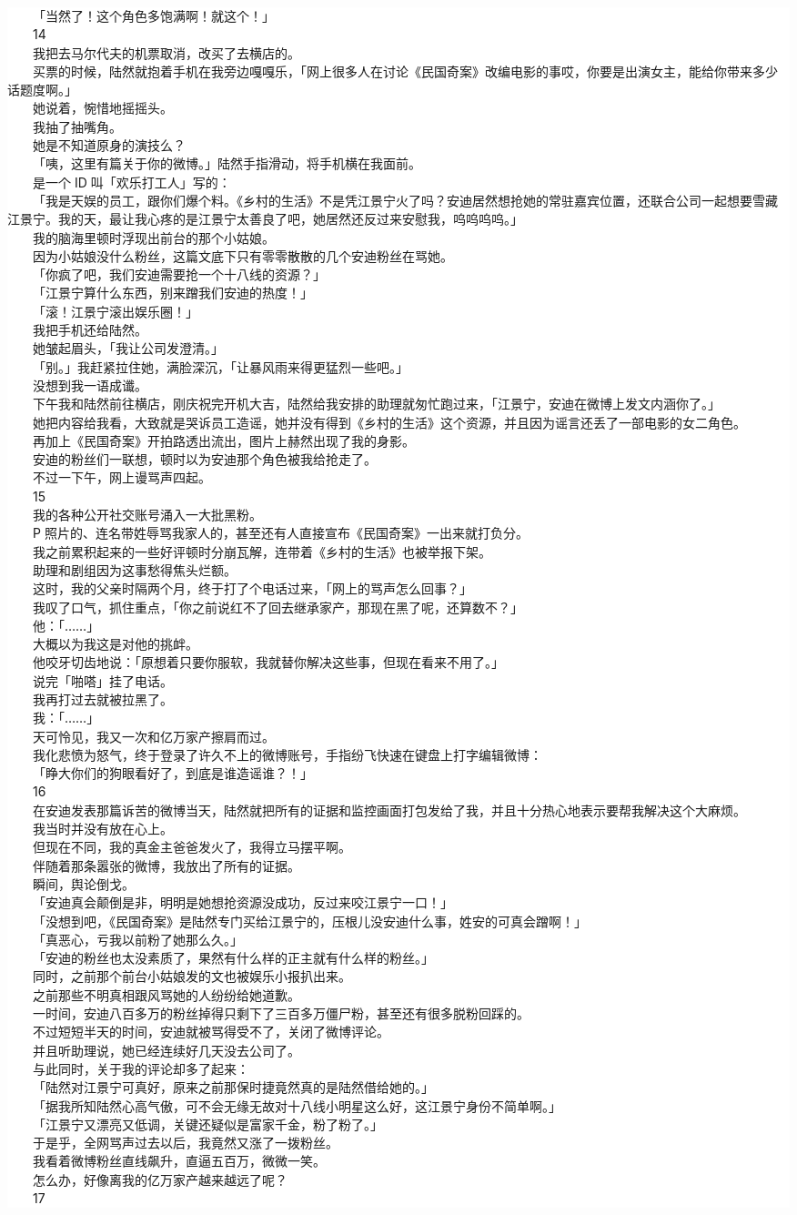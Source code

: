 &emsp;&emsp;「当然了！这个角色多饱满啊！就这个！」  
&emsp;&emsp;14  
&emsp;&emsp;我把去马尔代夫的机票取消，改买了去横店的。  
&emsp;&emsp;买票的时候，陆然就抱着手机在我旁边嘎嘎乐，「网上很多人在讨论《民国奇案》改编电影的事哎，你要是出演女主，能给你带来多少话题度啊。」  
&emsp;&emsp;她说着，惋惜地摇摇头。  
&emsp;&emsp;我抽了抽嘴角。  
&emsp;&emsp;她是不知道原身的演技么？  
&emsp;&emsp;「咦，这里有篇关于你的微博。」陆然手指滑动，将手机横在我面前。  
&emsp;&emsp;是一个 ID 叫「欢乐打工人」写的：  
&emsp;&emsp;「我是天娱的员工，跟你们爆个料。《乡村的生活》不是凭江景宁火了吗？安迪居然想抢她的常驻嘉宾位置，还联合公司一起想要雪藏江景宁。我的天，最让我心疼的是江景宁太善良了吧，她居然还反过来安慰我，呜呜呜呜。」  
&emsp;&emsp;我的脑海里顿时浮现出前台的那个小姑娘。  
&emsp;&emsp;因为小姑娘没什么粉丝，这篇文底下只有零零散散的几个安迪粉丝在骂她。  
&emsp;&emsp;「你疯了吧，我们安迪需要抢一个十八线的资源？」  
&emsp;&emsp;「江景宁算什么东西，别来蹭我们安迪的热度！」  
&emsp;&emsp;「滚！江景宁滚出娱乐圈！」  
&emsp;&emsp;我把手机还给陆然。  
&emsp;&emsp;她皱起眉头，「我让公司发澄清。」  
&emsp;&emsp;「别。」我赶紧拉住她，满脸深沉，「让暴风雨来得更猛烈一些吧。」  
&emsp;&emsp;没想到我一语成谶。  
&emsp;&emsp;下午我和陆然前往横店，刚庆祝完开机大吉，陆然给我安排的助理就匆忙跑过来，「江景宁，安迪在微博上发文内涵你了。」  
&emsp;&emsp;她把内容给我看，大致就是哭诉员工造谣，她并没有得到《乡村的生活》这个资源，并且因为谣言还丢了一部电影的女二角色。  
&emsp;&emsp;再加上《民国奇案》开拍路透出流出，图片上赫然出现了我的身影。  
&emsp;&emsp;安迪的粉丝们一联想，顿时以为安迪那个角色被我给抢走了。  
&emsp;&emsp;不过一下午，网上谩骂声四起。  
&emsp;&emsp;15  
&emsp;&emsp;我的各种公开社交账号涌入一大批黑粉。  
&emsp;&emsp;P 照片的、连名带姓辱骂我家人的，甚至还有人直接宣布《民国奇案》一出来就打负分。  
&emsp;&emsp;我之前累积起来的一些好评顿时分崩瓦解，连带着《乡村的生活》也被举报下架。  
&emsp;&emsp;助理和剧组因为这事愁得焦头烂额。  
&emsp;&emsp;这时，我的父亲时隔两个月，终于打了个电话过来，「网上的骂声怎么回事？」  
&emsp;&emsp;我叹了口气，抓住重点，「你之前说红不了回去继承家产，那现在黑了呢，还算数不？」  
&emsp;&emsp;他：「……」  
&emsp;&emsp;大概以为我这是对他的挑衅。  
&emsp;&emsp;他咬牙切齿地说：「原想着只要你服软，我就替你解决这些事，但现在看来不用了。」  
&emsp;&emsp;说完「啪嗒」挂了电话。  
&emsp;&emsp;我再打过去就被拉黑了。  
&emsp;&emsp;我：「……」  
&emsp;&emsp;天可怜见，我又一次和亿万家产擦肩而过。  
&emsp;&emsp;我化悲愤为怒气，终于登录了许久不上的微博账号，手指纷飞快速在键盘上打字编辑微博：  
&emsp;&emsp;「睁大你们的狗眼看好了，到底是谁造谣谁？！」  
&emsp;&emsp;16  
&emsp;&emsp;在安迪发表那篇诉苦的微博当天，陆然就把所有的证据和监控画面打包发给了我，并且十分热心地表示要帮我解决这个大麻烦。  
&emsp;&emsp;我当时并没有放在心上。  
&emsp;&emsp;但现在不同，我的真金主爸爸发火了，我得立马摆平啊。  
&emsp;&emsp;伴随着那条嚣张的微博，我放出了所有的证据。  
&emsp;&emsp;瞬间，舆论倒戈。  
&emsp;&emsp;「安迪真会颠倒是非，明明是她想抢资源没成功，反过来咬江景宁一口！」  
&emsp;&emsp;「没想到吧，《民国奇案》是陆然专门买给江景宁的，压根儿没安迪什么事，姓安的可真会蹭啊！」  
&emsp;&emsp;「真恶心，亏我以前粉了她那么久。」  
&emsp;&emsp;「安迪的粉丝也太没素质了，果然有什么样的正主就有什么样的粉丝。」  
&emsp;&emsp;同时，之前那个前台小姑娘发的文也被娱乐小报扒出来。  
&emsp;&emsp;之前那些不明真相跟风骂她的人纷纷给她道歉。  
&emsp;&emsp;一时间，安迪八百多万的粉丝掉得只剩下了三百多万僵尸粉，甚至还有很多脱粉回踩的。  
&emsp;&emsp;不过短短半天的时间，安迪就被骂得受不了，关闭了微博评论。  
&emsp;&emsp;并且听助理说，她已经连续好几天没去公司了。  
&emsp;&emsp;与此同时，关于我的评论却多了起来：  
&emsp;&emsp;「陆然对江景宁可真好，原来之前那保时捷竟然真的是陆然借给她的。」  
&emsp;&emsp;「据我所知陆然心高气傲，可不会无缘无故对十八线小明星这么好，这江景宁身份不简单啊。」  
&emsp;&emsp;「江景宁又漂亮又低调，关键还疑似是富家千金，粉了粉了。」  
&emsp;&emsp;于是乎，全网骂声过去以后，我竟然又涨了一拨粉丝。  
&emsp;&emsp;我看着微博粉丝直线飙升，直逼五百万，微微一笑。  
&emsp;&emsp;怎么办，好像离我的亿万家产越来越远了呢？  
&emsp;&emsp;17  